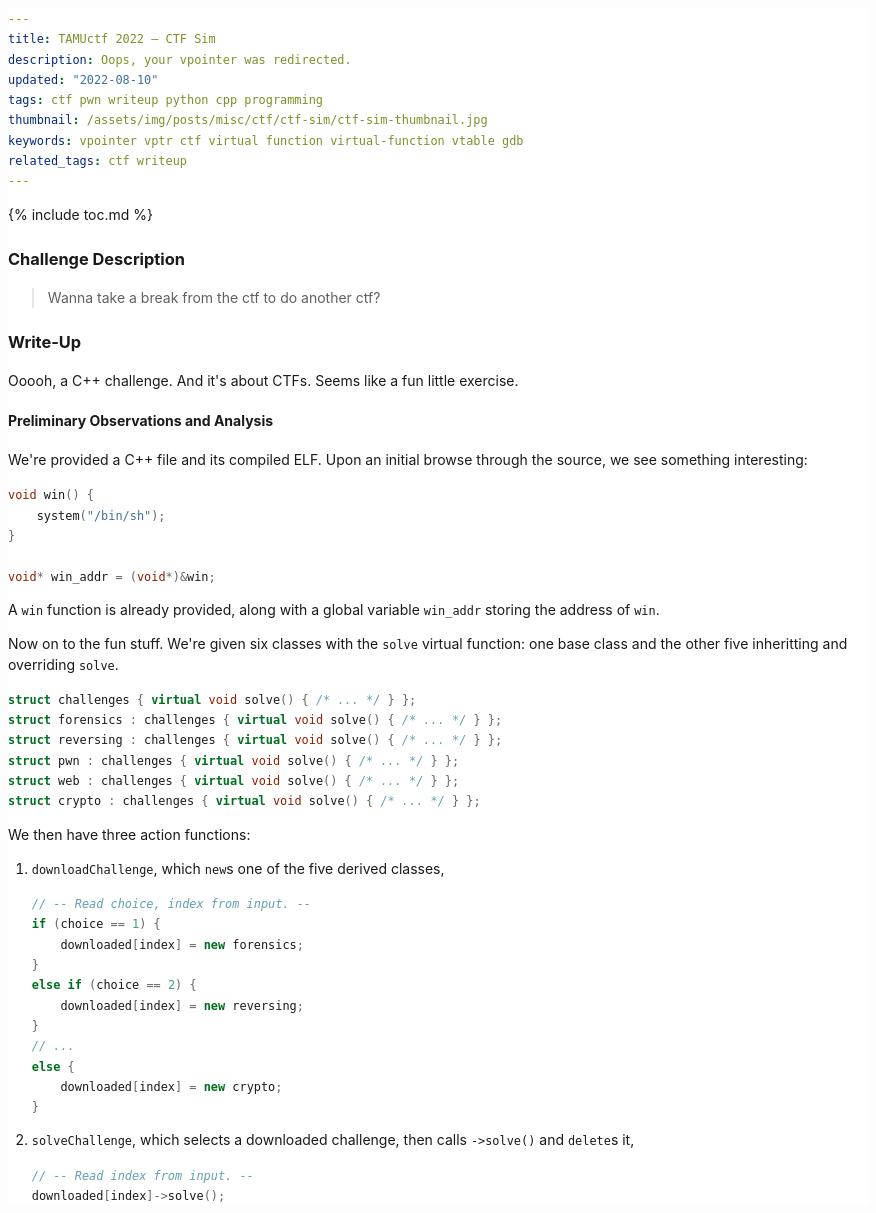 ```yaml
---
title: TAMUctf 2022 – CTF Sim
description: Oops, your vpointer was redirected.
updated: "2022-08-10"
tags: ctf pwn writeup python cpp programming
thumbnail: /assets/img/posts/misc/ctf/ctf-sim/ctf-sim-thumbnail.jpg
keywords: vpointer vptr ctf virtual function virtual-function vtable gdb
related_tags: ctf writeup
---
```


{% include toc.md %}

### Challenge Description
> Wanna take a break from the ctf to do another ctf?

### Write-Up
Ooooh, a C++ challenge. And it's about CTFs. Seems like a fun little exercise.

#### Preliminary Observations and Analysis
We're provided a C++ file and its compiled ELF. Upon an initial browse through the source, we see something interesting:

```cpp
void win() {
    system("/bin/sh");
}

void* win_addr = (void*)&win;
```

A `win` function is already provided, along with a global variable `win_addr` storing the address of `win`.

Now on to the fun stuff. We're given six classes with the `solve` virtual function: one base class and the other five inheritting and overriding `solve`.

```cpp
struct challenges { virtual void solve() { /* ... */ } };
struct forensics : challenges { virtual void solve() { /* ... */ } };
struct reversing : challenges { virtual void solve() { /* ... */ } };
struct pwn : challenges { virtual void solve() { /* ... */ } };
struct web : challenges { virtual void solve() { /* ... */ } };
struct crypto : challenges { virtual void solve() { /* ... */ } };
```

We then have three action functions:

1. `downloadChallenge`, which `new`s one of the five derived classes,
    ```cpp
    // -- Read choice, index from input. --
    if (choice == 1) {
        downloaded[index] = new forensics;
    }
    else if (choice == 2) {
        downloaded[index] = new reversing;
    }
    // ...
    else {
        downloaded[index] = new crypto;
    }
    ```
2. `solveChallenge`, which selects a downloaded challenge, then calls `->solve()` and `delete`s it,
    ```cpp
    // -- Read index from input. --
    downloaded[index]->solve();

[doublefree]: https://heap-exploitation.dhavalkapil.com/attacks/double_free
[vtable-so]: https://stackoverflow.com/a/99341/10239789
[vtable-pablo]: https://pabloariasal.github.io/2017/06/10/understanding-virtual-tables/
[gb-vtable-cpp]: https://godbolt.org/#z:OYLghAFBqd5QCxAYwPYBMCmBRdBLAF1QCcAaPECAMzwBtMA7AQwFtMQByARg9KtQYEAysib0QXACx8BBAKoBnTAAUAHpwAMvAFYTStJg1DIApACYAQuYukl9ZATwDKjdAGFUtAK4sGIM6SuADJ4DJgAcj4ARpjE/gDspAAOqAqETgwe3r7%2ByanpAiFhkSwxcWaJdpgOGUIETMQEWT5%2BAVU1AnUNBEUR0bEJtvWNzTltwz2hfaUDFQCUtqhexMjsHOYAzKHI3lgA1CYbbk4KBMSYrIfYJhoAgje3O0wKCnvKDYwEB/FWd0leUVoeGQIAee3Be1CXySH0EAH10Ex6odfrcIW9YQQIFC9oj6nM9iA9jDzvC8UwTD9yZSACLfKzxGkPMEQgBueEaXjEe1ZqDw6D2/FQ2MEe1UBMpFj2p3QIBQSy%2BhzcSoOZjMJM%2Bewg5jMByOKo1ZKRTD1yqOqrMBKFRJ1ppVqjt5plctctBR3yZd3R7M53N5/L2UQaIq%2B4vp0oIsvlXkV%2BvNOsNX21asdbmJmIRxtTFoJQbiFuzDqVKudIFd7tpzMZKIeTxeexpsTwrMwAqJ/0BwIxpMVPweHaBIJZ4JxWGIzdbmeRG1R6Mb45b6BDuONpEhovJlsJ3c%2BkupjLXY4n6CnFKpxrMtPplbuw55HIIXNoPL5Arzy7DkojUbQMezOqPRctVtYtzUTU9/zVNcQLjNNAMnclIK3PMbRTUC0yLWDvxdBh0DdGcPSrJkZ2ZO4cRYJhQggCU%2By9CF3h7YlJS4SsSLo8EkgAOiFCBLXdAB6fid0EOUhTvLj3w2OYBKEhjPjlPNSLRCF52PXFJQAVjXAA2VjZwhdBuNQYV4mkgjBOEghROMu9DPfAAOMypQs1TFwUhoiI4BZaE4DTeD8DgtFIVBOGVSxrGlJYVkwVUNh4UgrMCryFgAaxADSNH0ThJH8zReBCjheAUEBMsSrQFjgWAYEQeUWCSOhYnISg0Dqhq4mALgzC4Pg6AIWJiogKI8tIKJQgaABPTh4pathBAAeQYWhJqS0gsAooxxBW/BzhqFtipWzBVGqGM1iCqFMB8lagSiYgJo8LBhrOPAWCmry%2BAMYAFAANTwTAAHc5qSRhXpkQQRDEdgpFB%2BQlDUYbdG6gwjBQaxrH0PAomKyAFlQJJHAEfaiou6p8b8CBXFGPxuuCKYSjKPQUjSUnKYZ/JSd6OmBm69pSa6EZPBaPQedqCYOf6OJuYmFnJe6MWZglhYFCi1Y9DOTA1h4bzfNylaCtUeztIAWm0yQ9mAZBkD2TrOK4LUwqsSw11wQgSFi7q9g8Vr6GIN25l4MrktINKMqyjgctIF6Q4CoKCqKkqEryirqogJAFX%2BAgmogFr6u98JWDWfWjZNs2Latswbd4VsXfHWVuv4MHRHEKH65hlR1BWhHSD%2B26klerWOD80ho/yzg5pjdO9lQKgxQN43TfNy3rdtiBPZz2Jff9xOFgQC4x0ofvw8jzLh%2BCzg49Kreg/SzLLo2HWY7PhOkrmfuzHvkfCqf8qFhbYg0mcSQQA
[gb-vtable-c]: https://godbolt.org/#z:OYLghAFBqd5QCxAYwPYBMCmBRdBLAF1QCcAaPECAMzwBtMA7AQwFtMQByARg9KtQYEAysib0QXACx8BBAKoBnTAAUAHpwAMvAFYTStJg1AB9U8lJL6yAngGVG6AMKpaAVxYMQAJgDMpBwAyeAyYAHLuAEaYxN4AHKQADqgKhLYMzm4e3n5JKTYCQSHhLFExXvGWmNZpQgRMxAQZ7p6%2BFphW%2BQy19QSFYZHRcRZ1DU1ZrQojvcH9JYPlAJQWqK7EyOwcAKS%2BwchuWADUmz6Ok/ioAHQIx9ibGgCCd/cEAJ4JmFhUBwBuqHjoBwgACoqK4GMgEgRiMYCAsIAtjgAhA4AehRBwAKm9MAcxHgmAoDvxiESwdUBAcksECNEFBcnk9Xu9PgdJsRXNYjgB2RFPA780ngyHQghAn51CL0JF8gXUyn1RgEYzoJh1aUPTZcgAiB2UCsE6seDyZH0wXzZHII3N5DwFgohUJhYu%2BEqlPht9ztcoS%2BqVKrV7tR6IAkgwENFCB8icRUCx5cRFfTbbLBAcsMQ8N8PsrVUxDZqdVqI1n0PmHmiDtgGO5oqq0gdUF9vngGq4xPbOnSnox3NaDgA1ABiclCjgxwYA8qFjIOJxPSAPh6Px1PjIj7gAlblasv3CvOcEJmkHPAsBL0NiCOsCLsPX7/eOK0z8VAQPUJwRihILuWqBZ9hIM0EKgIG2LwfQ/K1QK8ABWdB/xfEAjlg0sYMcBgwIXBIAFobggp9/SYBc/yRbcnnvAF8MEUwInqN9fS/H9Uz/ACgIIECwKoqDtjg/9aJiZC4M2NCMK8LwsNwnxsC4nM6mIhFAwLci/gBdNM2zYx%2BIgIsMxLMV0CYq0WM1ZFAOpDixLUktAR4gzBPgg5%2BKQ2zhPQzC00k6TfVkoiPJuKzs0I%2BTSKUjVy3RfsWwINtaBPM8L0Va8GEJCAE3wBNrAWJN7goolUFfd9FUYk9mP/EzKU8l0mElTBhMRIcRzHSdp1nCdhK1KAKKBBZvwOEjFO1ZSHy0wrP0pQy%2BrKnkKpuKqarqhrl2atdN3azqVO63r%2BuRUKjT3dE5voNMzWCVIb2y0EhUdK0ZOMQ7apg3kYJ1Y4Xp5GV%2BVul9SA%2Bx9qM0%2Bofo1Qb3QZB5LodEVjt0jT7rq9qjh8N6PTtL78qBz0BQC9AaMBhkQY9J45RYJhgggCippRgVRpuxHkdu%2B6Fy4JTQeTfkX2ggA2XqvAU5EKzR1Bfq07ZuYXHw%2BaDP6lQB4hst%2BnT1NUunrWx0xGYOGCF05lmqfZ/KoBp7rRbsrlJYF7zjBfYW6PoyDja8Tm7Nic30TV2X5e1DglloTgYN4TwOC0UhUE4RxWRWNYcW2HweFIAhNG9pYAGsQBgjR9E4SQA8TkPOF4BQQAzhOg%2B90g4FgGBEBQWMEjoaJyEoNAz3rmJkGALgvC4Pg6BpYhC4gCJc4iYJ6heTg4%2Bby8CAnBhaHH0vSCwEmjHERf0qqGws0LxfMFUKpXBpXPqXaXPaDwCJiDH5wsFzqFTwnsuqAMYAFEizAAHcJ3eQO4/4QQRBiHYFIGQghFAqHUIvXQ3cDBGBAKYYw5hz4RELpAJYqBIRpB3gXdom80j2AYE4FwzQ9CBBmMUUoehchnXSMQrI3dqGdD6BQwY3dKjki6FMMYng2G4I4d0BozCBgxDYVwuhPDhg9CEXMERSwFCR3WHoKEmANg8B9n7HOi9Q4cFULETm2FOaSAOMAZAyADidwuFwQEjgFy4EICQZCscFzOBbvQEkMcuALF4CXLQCwU5pwzr7Dg2dSAsACaQQOwdtEFyLvHROSwK7VxWAQBIh9G4QGbnXNxoRWAbF0fowxxjTHmK8JY3gHx7EZnQHof%2BwhRDiBAbU8Bahc7QNIB/K%2BCRH7qI4P7CJudtETkPqkq0jY%2Bp6IMUYkxZiLFWIgC4rJ0RHGeO8fEpY4YmDpkoD0kJYT079K0fnCwsSfFJ1IKnfZQSfCaKiUc05fjM4cC8Dc3g0S4mlweVmfu%2BDJBAA%3D